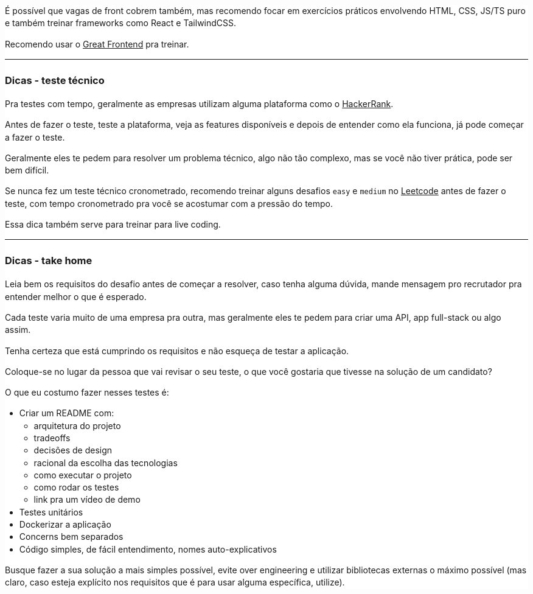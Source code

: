 É possível que vagas de front cobrem também, mas recomendo focar em exercícios práticos envolvendo HTML, CSS, JS/TS puro e também treinar frameworks como React e TailwindCSS.

Recomendo usar o [Great Frontend](https://www.greatfrontend.com/) pra treinar.

---

### Dicas - teste técnico

Pra testes com tempo, geralmente as empresas utilizam alguma plataforma como o [HackerRank](https://www.hackerrank.com/).

Antes de fazer o teste, teste a plataforma, veja as features disponíveis e depois de entender como ela funciona, já pode começar a fazer o teste.

Geralmente eles te pedem para resolver um problema técnico, algo não tão complexo, mas se você não tiver prática, pode ser bem difícil.

Se nunca fez um teste técnico cronometrado, recomendo treinar alguns desafios `easy` e `medium` no [Leetcode](https://leetcode.com/) antes de fazer o teste, com tempo cronometrado pra você se acostumar com a pressão do tempo.

Essa dica também serve para treinar para live coding.

---

### Dicas - take home

Leia bem os requisitos do desafio antes de começar a resolver, caso tenha alguma dúvida, mande mensagem pro recrutador pra entender melhor o que é esperado.

Cada teste varia muito de uma empresa pra outra, mas geralmente eles te pedem para criar uma API, app full-stack ou algo assim.

Tenha certeza que está cumprindo os requisitos e não esqueça de testar a aplicação.

Coloque-se no lugar da pessoa que vai revisar o seu teste, o que você gostaria que tivesse na solução de um candidato?

O que eu costumo fazer nesses testes é:

- Criar um README com:
  - arquitetura do projeto
  - tradeoffs
  - decisões de design
  - racional da escolha das tecnologias
  - como executar o projeto
  - como rodar os testes
  - link pra um vídeo de demo
- Testes unitários
- Dockerizar a aplicação
- Concerns bem separados
- Código simples, de fácil entendimento, nomes auto-explicativos

Busque fazer a sua solução a mais simples possível, evite over engineering e utilizar bibliotecas externas o máximo possível (mas claro, caso esteja explícito nos requisitos que é para usar alguma específica, utilize).
